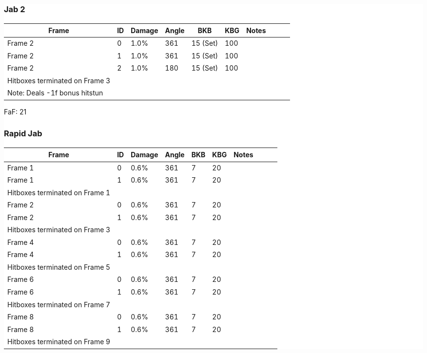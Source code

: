 





### Jab 2
|Frame|ID|Damage|Angle|BKB|KBG|Notes| | | |
|-|-|-|-|-|-|-|-|-|-|
|Frame 2| 0|  1.0%|  361|  15 (Set)|  100|
|Frame 2| 1|  1.0%|  361|  15 (Set)|  100|
|Frame 2| 2|  1.0%|  180|  15 (Set)|  100|
|Hitboxes terminated on Frame 3|
|Note: Deals -1f bonus hitstun|


FaF: 21







### Rapid Jab
|Frame|ID|Damage|Angle|BKB|KBG|Notes| | | |
|-|-|-|-|-|-|-|-|-|-|
|Frame 1| 0| 0.6%| 361| 7| 20|
|Frame 1| 1| 0.6%| 361| 7| 20|
|Hitboxes terminated on Frame 1|
|Frame 2| 0| 0.6%| 361| 7| 20|
|Frame 2| 1| 0.6%| 361| 7| 20|
|Hitboxes terminated on Frame 3|
|Frame 4| 0| 0.6%| 361| 7| 20|
|Frame 4| 1| 0.6%| 361| 7| 20|
|Hitboxes terminated on Frame 5|
|Frame 6| 0| 0.6%| 361| 7| 20|
|Frame 6| 1| 0.6%| 361| 7| 20|
|Hitboxes terminated on Frame 7|
|Frame 8| 0| 0.6%| 361| 7| 20|
|Frame 8| 1| 0.6%| 361| 7| 20|
|Hitboxes terminated on Frame 9|
